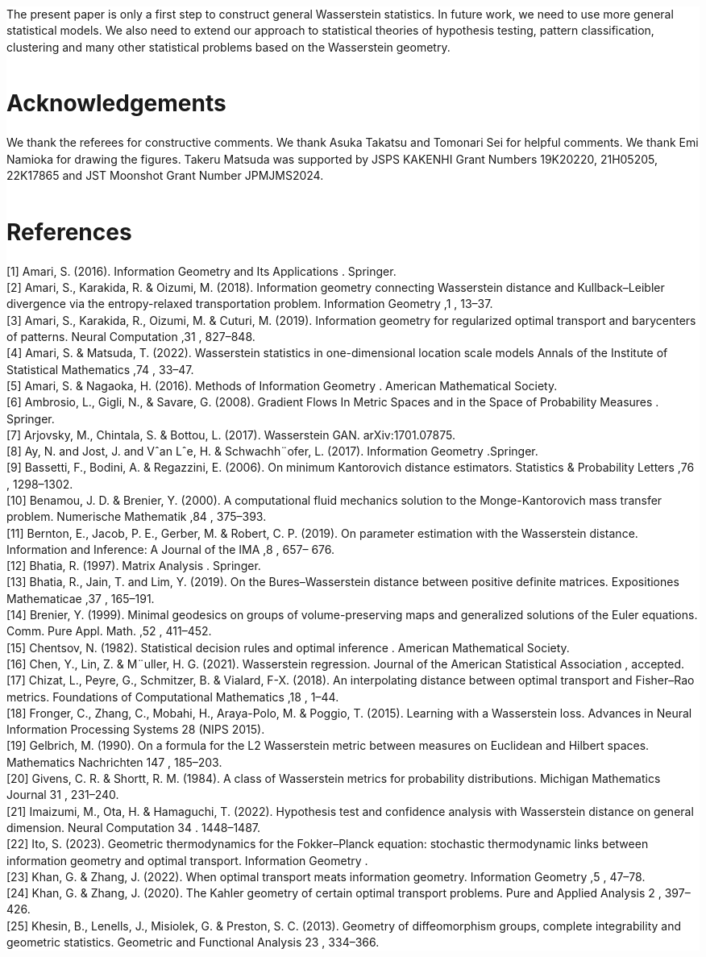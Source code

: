The present paper is only a first step to construct general Wasserstein statistics. In future work, we need to use more general statistical models. We also need to extend our approach to statistical theories of hypothesis testing, pattern classification, clustering and many other statistical problems based on the Wasserstein geometry.  

# Acknowledgements  

We thank the referees for constructive comments. We thank Asuka Takatsu and Tomonari Sei for helpful comments. We thank Emi Namioka for drawing the figures. Takeru Matsuda was supported by JSPS KAKENHI Grant Numbers 19K20220, 21H05205, 22K17865 and JST Moonshot Grant Number JPMJMS2024.  

# References  

[1] Amari, S. (2016). Information Geometry and Its Applications . Springer.   
[2] Amari, S., Karakida, R. & Oizumi, M. (2018). Information geometry connecting Wasserstein distance and Kullback–Leibler divergence via the entropy-relaxed transportation problem. Information Geometry ,1 , 13–37.   
[3] Amari, S., Karakida, R., Oizumi, M. & Cuturi, M. (2019). Information geometry for regularized optimal transport and barycenters of patterns. Neural Computation ,31 , 827–848.   
[4] Amari, S. & Matsuda, T. (2022). Wasserstein statistics in one-dimensional location scale models Annals of the Institute of Statistical Mathematics ,74 , 33–47.   
[5] Amari, S. & Nagaoka, H. (2016). Methods of Information Geometry . American Mathematical Society.   
[6] Ambrosio, L., Gigli, N., & Savare, G. (2008). Gradient Flows In Metric Spaces and in the Space of Probability Measures . Springer.   
[7] Arjovsky, M., Chintala, S. & Bottou, L. (2017). Wasserstein GAN. arXiv:1701.07875.   
[8] Ay, N. and Jost, J. and Vˆan Lˆe, H. & Schwachh¨ofer, L. (2017). Information Geometry .Springer.   
[9] Bassetti, F., Bodini, A. & Regazzini, E. (2006). On minimum Kantorovich distance estimators. Statistics & Probability Letters ,76 , 1298–1302.   
[10] Benamou, J. D. & Brenier, Y. (2000). A computational fluid mechanics solution to the Monge-Kantorovich mass transfer problem. Numerische Mathematik ,84 , 375–393.   
[11] Bernton, E., Jacob, P. E., Gerber, M. & Robert, C. P. (2019). On parameter estimation with the Wasserstein distance. Information and Inference: A Journal of the IMA ,8 , 657– 676.   
[12] Bhatia, R. (1997). Matrix Analysis . Springer.   
[13] Bhatia, R., Jain, T. and Lim, Y. (2019). On the Bures–Wasserstein distance between positive definite matrices. Expositiones Mathematicae ,37 , 165–191.   
[14] Brenier, Y. (1999). Minimal geodesics on groups of volume-preserving maps and generalized solutions of the Euler equations. Comm. Pure Appl. Math. ,52 , 411–452.   
[15] Chentsov, N. (1982). Statistical decision rules and optimal inference . American Mathematical Society.   
[16] Chen, Y., Lin, Z. & M¨uller, H. G. (2021). Wasserstein regression. Journal of the American Statistical Association , accepted.   
[17] Chizat, L., Peyre, G., Schmitzer, B. & Vialard, F-X. (2018). An interpolating distance between optimal transport and Fisher–Rao metrics. Foundations of Computational Mathematics ,18 , 1–44.   
[18] Fronger, C., Zhang, C., Mobahi, H., Araya-Polo, M. & Poggio, T. (2015). Learning with a Wasserstein loss. Advances in Neural Information Processing Systems 28 (NIPS 2015).   
[19] Gelbrich, M. (1990). On a formula for the L2 Wasserstein metric between measures on Euclidean and Hilbert spaces. Mathematics Nachrichten 147 , 185–203.   
[20] Givens, C. R. & Shortt, R. M. (1984). A class of Wasserstein metrics for probability distributions. Michigan Mathematics Journal 31 , 231–240.   
[21] Imaizumi, M., Ota, H. & Hamaguchi, T. (2022). Hypothesis test and confidence analysis with Wasserstein distance on general dimension. Neural Computation 34 . 1448–1487.   
[22] Ito, S. (2023). Geometric thermodynamics for the Fokker–Planck equation: stochastic thermodynamic links between information geometry and optimal transport. Information Geometry .  
[23] Khan, G. & Zhang, J. (2022). When optimal transport meats information geometry. Information Geometry ,5 , 47–78.   
[24] Khan, G. & Zhang, J. (2020). The Kahler geometry of certain optimal transport problems. Pure and Applied Analysis 2 , 397–426.   
[25] Khesin, B., Lenells, J., Misiolek, G. & Preston, S. C. (2013). Geometry of diffeomorphism groups, complete integrability and geometric statistics. Geometric and Functional Analysis 23 , 334–366.   